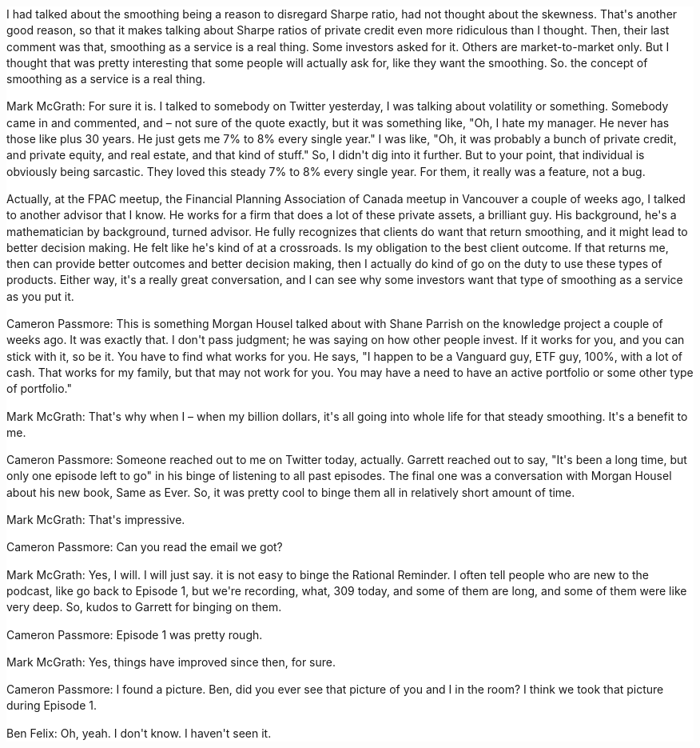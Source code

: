 I had talked about the smoothing being a reason to disregard Sharpe ratio, had not thought about the skewness. That's another good reason, so that it makes talking about Sharpe ratios of private credit even more ridiculous than I thought. Then, their last comment was that, smoothing as a service is a real thing. Some investors asked for it. Others are market-to-market only. But I thought that was pretty interesting that some people will actually ask for, like they want the smoothing. So. the concept of smoothing as a service is a real thing.

Mark McGrath: For sure it is. I talked to somebody on Twitter yesterday, I was talking about volatility or something. Somebody came in and commented, and – not sure of the quote exactly, but it was something like, "Oh, I hate my manager. He never has those like plus 30 years. He just gets me 7% to 8% every single year." I was like, "Oh, it was probably a bunch of private credit, and private equity, and real estate, and that kind of stuff." So, I didn't dig into it further. But to your point, that individual is obviously being sarcastic. They loved this steady 7% to 8% every single year. For them, it really was a feature, not a bug. 

Actually, at the FPAC meetup, the Financial Planning Association of Canada meetup in Vancouver a couple of weeks ago, I talked to another advisor that I know. He works for a firm that does a lot of these private assets, a brilliant guy. His background, he's a mathematician by background, turned advisor. He fully recognizes that clients do want that return smoothing, and it might lead to better decision making. He felt like he's kind of at a crossroads. Is my obligation to the best client outcome. If that returns me, then can provide better outcomes and better decision making, then I actually do kind of go on the duty to use these types of products. Either way, it's a really great conversation, and I can see why some investors want that type of smoothing as a service as you put it.

Cameron Passmore: This is something Morgan Housel talked about with Shane Parrish on the knowledge project a couple of weeks ago. It was exactly that. I don't pass judgment; he was saying on how other people invest. If it works for you, and you can stick with it, so be it. You have to find what works for you. He says, "I happen to be a Vanguard guy, ETF guy, 100%, with a lot of cash. That works for my family, but that may not work for you. You may have a need to have an active portfolio or some other type of portfolio."

Mark McGrath: That's why when I – when my billion dollars, it's all going into whole life for that steady smoothing. It's a benefit to me.

Cameron Passmore: Someone reached out to me on Twitter today, actually. Garrett reached out to say, "It's been a long time, but only one episode left to go" in his binge of listening to all past episodes. The final one was a conversation with Morgan Housel about his new book, Same as Ever. So, it was pretty cool to binge them all in relatively short amount of time. 

Mark McGrath: That's impressive.

Cameron Passmore: Can you read the email we got?

Mark McGrath: Yes, I will. I will just say. it is not easy to binge the Rational Reminder. I often tell people who are new to the podcast, like go back to Episode 1, but we're recording, what, 309 today, and some of them are long, and some of them were like very deep. So, kudos to Garrett for binging on them.

Cameron Passmore: Episode 1 was pretty rough.

Mark McGrath: Yes, things have improved since then, for sure.

Cameron Passmore: I found a picture. Ben, did you ever see that picture of you and I in the room? I think we took that picture during Episode 1.

Ben Felix: Oh, yeah. I don't know. I haven't seen it. 
